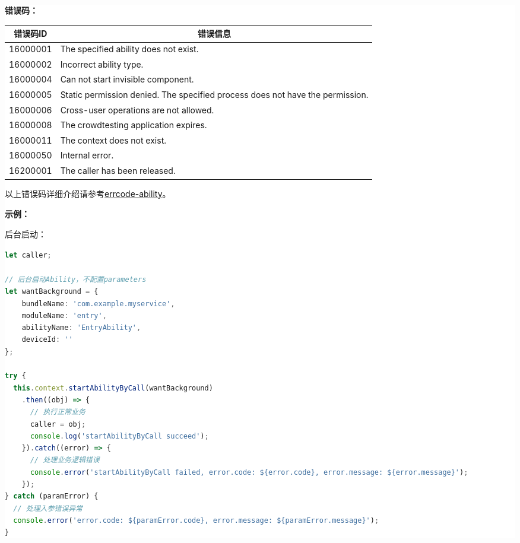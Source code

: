 **错误码：**

| 错误码ID | 错误信息 |
| ------- | -------------------------------- |
| 16000001 | The specified ability does not exist. |
| 16000002 | Incorrect ability type. |
| 16000004 | Can not start invisible component. |
| 16000005 | Static permission denied. The specified process does not have the permission. |
| 16000006 | Cross-user operations are not allowed. |
| 16000008 | The crowdtesting application expires. |
| 16000011 | The context does not exist. |
| 16000050 | Internal error. |
| 16200001 | The caller has been released.        |

以上错误码详细介绍请参考[errcode-ability](../errorcodes/errorcode-ability.md)。

**示例：**

  后台启动：

  ```ts
  let caller;

  // 后台启动Ability，不配置parameters
  let wantBackground = {
      bundleName: 'com.example.myservice',
      moduleName: 'entry',
      abilityName: 'EntryAbility',
      deviceId: ''
  };

  try {
    this.context.startAbilityByCall(wantBackground)
      .then((obj) => {
        // 执行正常业务
        caller = obj;
        console.log('startAbilityByCall succeed');
      }).catch((error) => {
        // 处理业务逻辑错误
        console.error('startAbilityByCall failed, error.code: ${error.code}, error.message: ${error.message}');
      });
  } catch (paramError) {
    // 处理入参错误异常
    console.error('error.code: ${paramError.code}, error.message: ${paramError.message}');
  }
  ```
